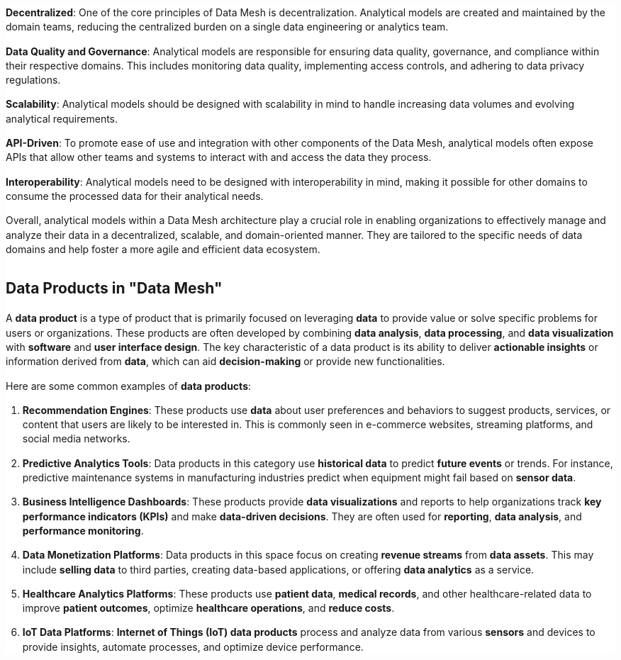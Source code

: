 **Decentralized**: One of the core principles of Data Mesh is decentralization. Analytical models are created and maintained by the domain teams, reducing the centralized burden on a single data engineering or analytics team.

**Data Quality and Governance**: Analytical models are responsible for ensuring data quality, governance, and compliance within their respective domains. This includes monitoring data quality, implementing access controls, and adhering to data privacy regulations.

**Scalability**: Analytical models should be designed with scalability in mind to handle increasing data volumes and evolving analytical requirements.

**API-Driven**: To promote ease of use and integration with other components of the Data Mesh, analytical models often expose APIs that allow other teams and systems to interact with and access the data they process.

**Interoperability**: Analytical models need to be designed with interoperability in mind, making it possible for other domains to consume the processed data for their analytical needs.

Overall, analytical models within a Data Mesh architecture play a crucial role in enabling organizations to effectively manage and analyze their data in a decentralized, scalable, and domain-oriented manner. They are tailored to the specific needs of data domains and help foster a more agile and efficient data ecosystem.


## Data Products in "Data Mesh"

A **data product** is a type of product that is primarily focused on leveraging **data** to provide value or solve specific problems for users or organizations. These products are often developed by combining **data analysis**, **data processing**, and **data visualization** with **software** and **user interface design**. The key characteristic of a data product is its ability to deliver **actionable insights** or information derived from **data**, which can aid **decision-making** or provide new functionalities.

Here are some common examples of **data products**:

1. **Recommendation Engines**: These products use **data** about user preferences and behaviors to suggest products, services, or content that users are likely to be interested in. This is commonly seen in e-commerce websites, streaming platforms, and social media networks.

2. **Predictive Analytics Tools**: Data products in this category use **historical data** to predict **future events** or trends. For instance, predictive maintenance systems in manufacturing industries predict when equipment might fail based on **sensor data**.

3. **Business Intelligence Dashboards**: These products provide **data visualizations** and reports to help organizations track **key performance indicators (KPIs)** and make **data-driven decisions**. They are often used for **reporting**, **data analysis**, and **performance monitoring**.

4. **Data Monetization Platforms**: Data products in this space focus on creating **revenue streams** from **data assets**. This may include **selling data** to third parties, creating data-based applications, or offering **data analytics** as a service.

5. **Healthcare Analytics Platforms**: These products use **patient data**, **medical records**, and other healthcare-related data to improve **patient outcomes**, optimize **healthcare operations**, and **reduce costs**.

6. **IoT Data Platforms**: **Internet of Things (IoT) data products** process and analyze data from various **sensors** and devices to provide insights, automate processes, and optimize device performance.
